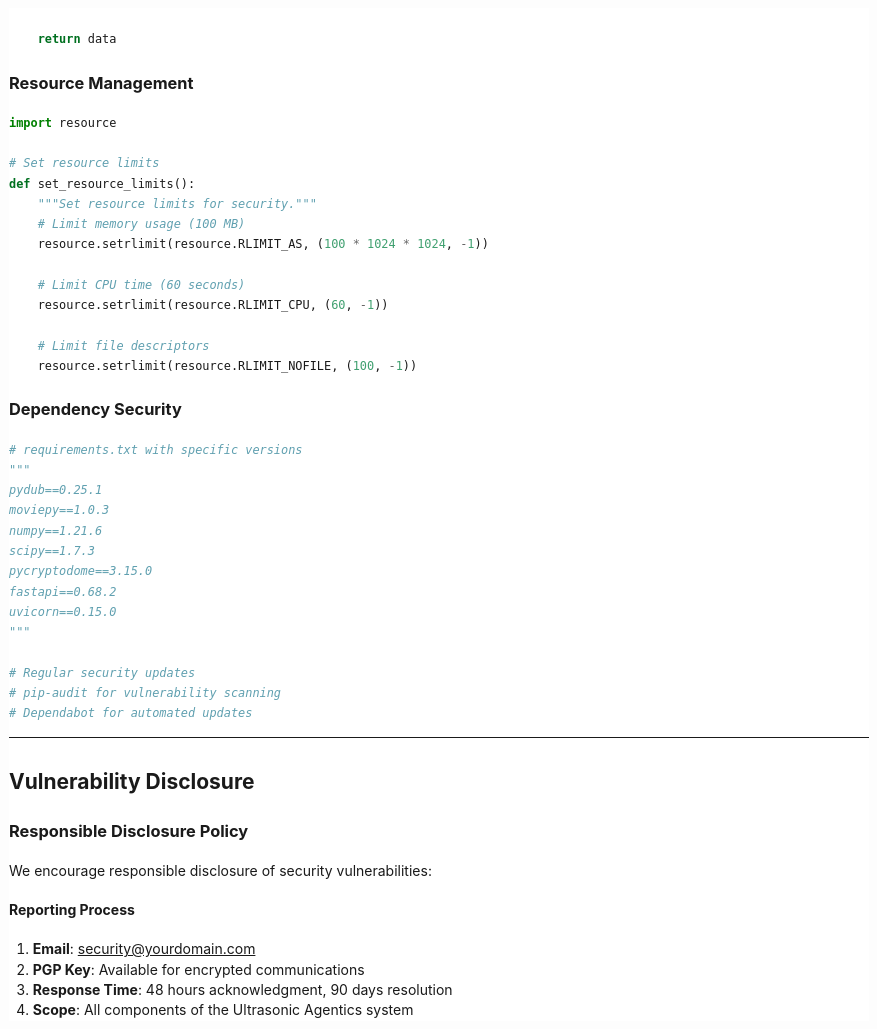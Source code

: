 ```python
    
    return data
```

### Resource Management

```python
import resource

# Set resource limits
def set_resource_limits():
    """Set resource limits for security."""
    # Limit memory usage (100 MB)
    resource.setrlimit(resource.RLIMIT_AS, (100 * 1024 * 1024, -1))
    
    # Limit CPU time (60 seconds)
    resource.setrlimit(resource.RLIMIT_CPU, (60, -1))
    
    # Limit file descriptors
    resource.setrlimit(resource.RLIMIT_NOFILE, (100, -1))
```

### Dependency Security

```python
# requirements.txt with specific versions
"""
pydub==0.25.1
moviepy==1.0.3
numpy==1.21.6
scipy==1.7.3
pycryptodome==3.15.0
fastapi==0.68.2
uvicorn==0.15.0
"""

# Regular security updates
# pip-audit for vulnerability scanning
# Dependabot for automated updates
```

---

## Vulnerability Disclosure

### Responsible Disclosure Policy

We encourage responsible disclosure of security vulnerabilities:

#### Reporting Process

1. **Email**: security@yourdomain.com
2. **PGP Key**: Available for encrypted communications
3. **Response Time**: 48 hours acknowledgment, 90 days resolution
4. **Scope**: All components of the Ultrasonic Agentics system
